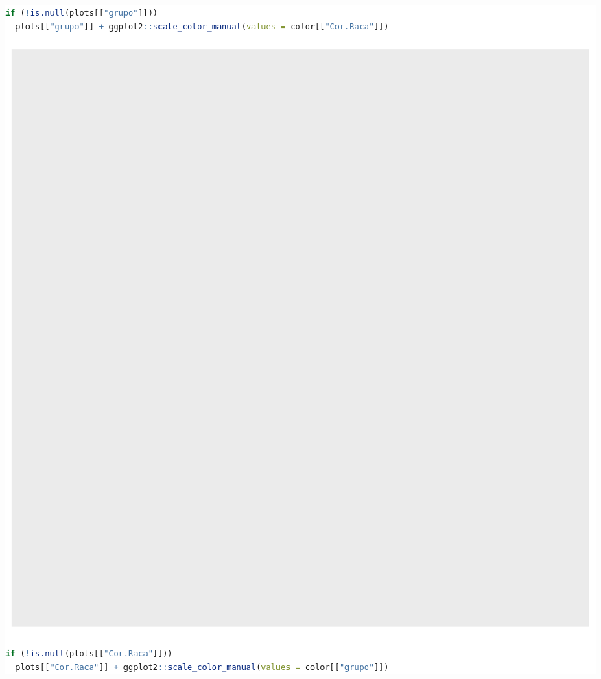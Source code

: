 ``` r
if (!is.null(plots[["grupo"]]))
  plots[["grupo"]] + ggplot2::scale_color_manual(values = color[["Cor.Raca"]])
```

![](aov-stari-flow.debat_files/figure-gfm/unnamed-chunk-90-1.png)

``` r
if (!is.null(plots[["Cor.Raca"]]))
  plots[["Cor.Raca"]] + ggplot2::scale_color_manual(values = color[["grupo"]])
```
